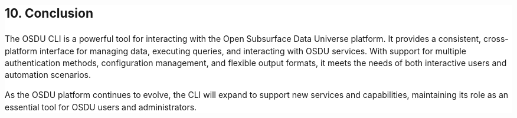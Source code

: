 ## 10. Conclusion

The OSDU CLI is a powerful tool for interacting with the Open Subsurface Data Universe platform. It provides a consistent, cross-platform interface for managing data, executing queries, and interacting with OSDU services. With support for multiple authentication methods, configuration management, and flexible output formats, it meets the needs of both interactive users and automation scenarios.

As the OSDU platform continues to evolve, the CLI will expand to support new services and capabilities, maintaining its role as an essential tool for OSDU users and administrators.